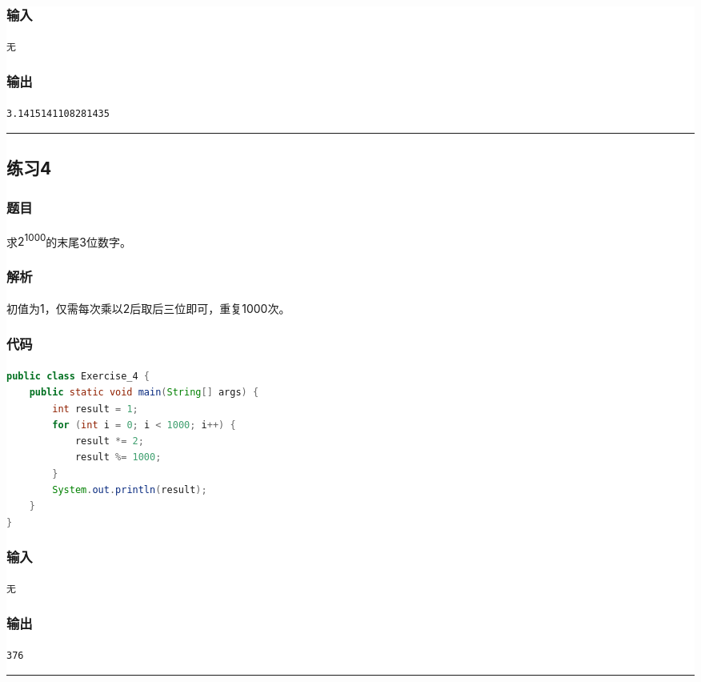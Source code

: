 ```java
```

### 输入

```
无
```

### 输出

```
3.1415141108281435
```

---

## 练习4

### 题目

求$2^{1000}$的末尾3位数字。

### 解析

初值为1，仅需每次乘以2后取后三位即可，重复1000次。

### 代码

```java
public class Exercise_4 {
    public static void main(String[] args) {
        int result = 1;
        for (int i = 0; i < 1000; i++) {
            result *= 2;
            result %= 1000;
        }
        System.out.println(result);
    }
}
```

### 输入

```
无
```

### 输出

```
376
```

---
